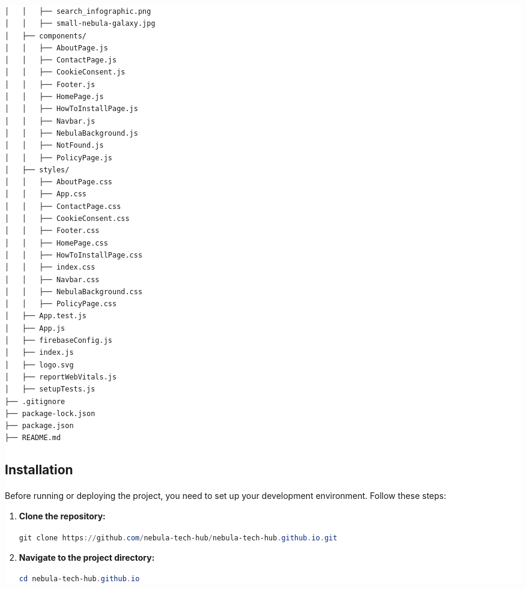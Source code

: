 ```
│   │   ├── search_infographic.png
│   │   ├── small-nebula-galaxy.jpg
│   ├── components/
│   │   ├── AboutPage.js
│   │   ├── ContactPage.js
│   │   ├── CookieConsent.js
│   │   ├── Footer.js
│   │   ├── HomePage.js
│   │   ├── HowToInstallPage.js
│   │   ├── Navbar.js
│   │   ├── NebulaBackground.js
│   │   ├── NotFound.js
│   │   ├── PolicyPage.js
│   ├── styles/
│   │   ├── AboutPage.css
│   │   ├── App.css
│   │   ├── ContactPage.css
│   │   ├── CookieConsent.css
│   │   ├── Footer.css
│   │   ├── HomePage.css
│   │   ├── HowToInstallPage.css
│   │   ├── index.css
│   │   ├── Navbar.css
│   │   ├── NebulaBackground.css
│   │   ├── PolicyPage.css
│   ├── App.test.js
│   ├── App.js
│   ├── firebaseConfig.js
│   ├── index.js
│   ├── logo.svg
│   ├── reportWebVitals.js
│   ├── setupTests.js
├── .gitignore
├── package-lock.json
├── package.json
├── README.md
```

## Installation

Before running or deploying the project, you need to set up your development environment. Follow these steps:

1. **Clone the repository:**

   ```powershell
   git clone https://github.com/nebula-tech-hub/nebula-tech-hub.github.io.git
   ```

2. **Navigate to the project directory:**

   ```powershell
   cd nebula-tech-hub.github.io
   ```
